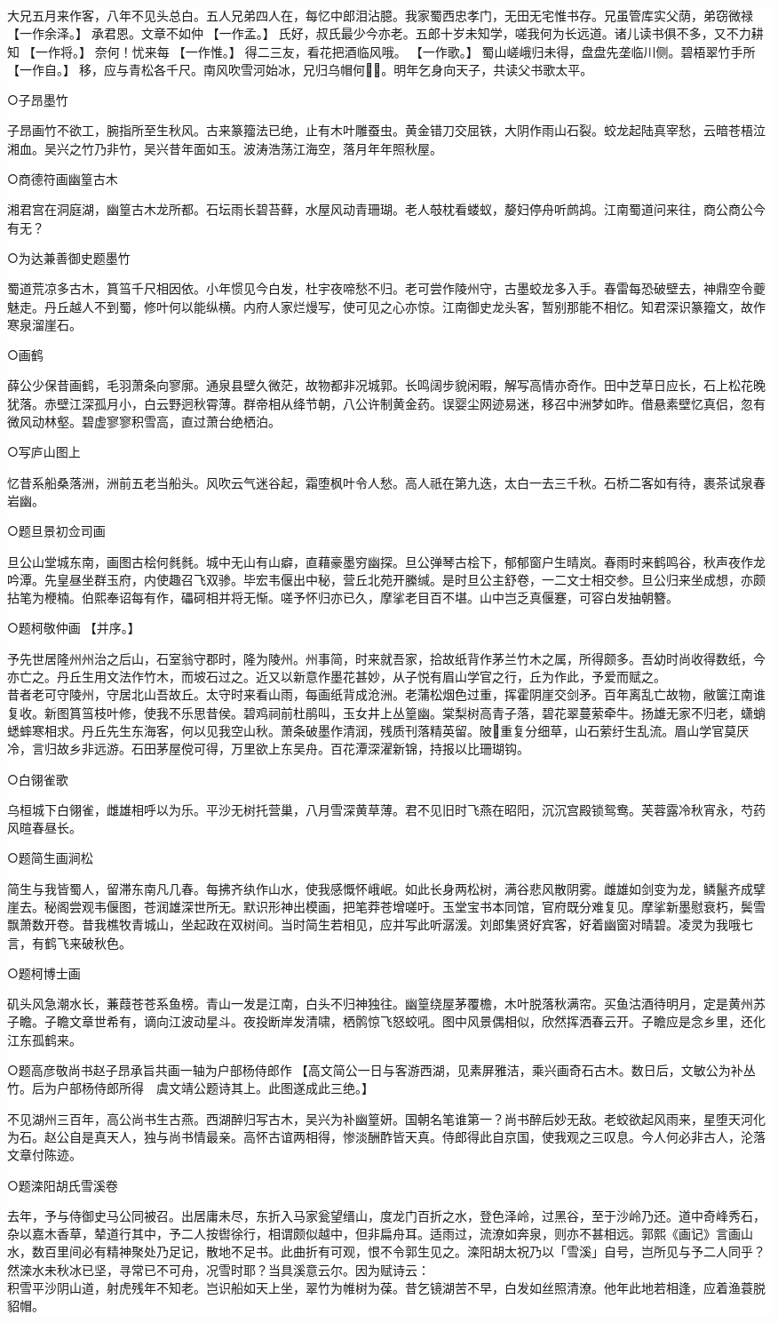 大兄五月来作客，八年不见头总白。五人兄弟四人在，每忆中郎泪沾臆。我家蜀西忠孝门，无田无宅惟书存。兄虽管库实父荫，弟窃微禄 【一作余泽。】 承君恩。文章不如仲 【一作孟。】 氏好，叔氏最少今亦老。五郎十岁未知学，嗟我何为长远道。诸儿读书俱不多，又不力耕知 【一作将。】 奈何！忧来每 【一作惟。】 得二三友，看花把酒临风哦。 【一作歌。】 蜀山嵯峨归未得，盘盘先垄临川侧。碧梧翠竹手所 【一作自。】 移，应与青松各千尺。南风吹雪河始冰，兄归乌帽何。明年乞身向天子，共读父书歌太平。  

○子昂墨竹  

子昂画竹不欲工，腕指所至生秋风。古来篆籀法已绝，止有木叶雕蚕虫。黄金错刀交屈铁，大阴作雨山石裂。蛟龙起陆真宰愁，云暗苍梧泣湘血。吴兴之竹乃非竹，吴兴昔年面如玉。波涛浩荡江海空，落月年年照秋屋。  

○商德符画幽篁古木  

湘君宫在洞庭湖，幽篁古木龙所都。石坛雨长碧苔藓，水屋风动青珊瑚。老人攲枕看蝼蚁，嫠妇停舟听鹧鸪。江南蜀道问来往，商公商公今有无？  

○为达兼善御史题墨竹  

蜀道荒凉多古木，篔筜千尺相因依。小年惯见今白发，杜宇夜啼愁不归。老可尝作陵州守，古墨蛟龙多入手。春雷每恐破壁去，神鼎空令夔魅走。丹丘越人不到蜀，修叶何以能纵横。内府人家烂熳写，使可见之心亦惊。江南御史龙头客，暂别那能不相忆。知君深识篆籀文，故作寒泉溜崖石。  

○画鹤  

薛公少保昔画鹤，毛羽萧条向寥廓。通泉县壁久微茫，故物都非况城郭。长鸣阔步貌闲暇，解写高情亦奇作。田中芝草日应长，石上松花晚犹落。赤壁江深孤月小，白云野迥秋霄薄。群帝相从绛节朝，八公许制黄金药。误婴尘网迹易迷，移召中洲梦如昨。借悬素壁忆真侣，忽有微风动林壑。碧虚寥寥积雪高，直过萧台绝栖泊。  

○写庐山图上  

忆昔系船桑落洲，洲前五老当船头。风吹云气迷谷起，霜堕枫叶令人愁。高人祇在第九迭，太白一去三千秋。石桥二客如有待，裹茶试泉春岩幽。  

○题旦景初佥司画  

旦公山堂城东南，画图古桧何毵毵。城中无山有山癖，直藉豪墨穷幽探。旦公弹琴古桧下，郁郁窗户生晴岚。春雨时来鹤鸣谷，秋声夜作龙吟潭。先皇昼坐群玉府，内使趣召飞双骖。毕宏韦偃出中秘，营丘北苑开縢缄。是时旦公主舒卷，一二文士相交参。旦公归来坐成想，亦颇拈笔为楩楠。伯熙奉诏每有作，礧砢相并将无惭。嗟予怀归亦已久，摩挲老目百不堪。山中岂乏真偃蹇，可容白发抽朝簪。  

○题柯敬仲画 【并序。】  

予先世居隆州州治之后山，石室翁守郡时，隆为陵州。州事简，时来就吾家，拾故纸背作茅兰竹木之属，所得颇多。吾幼时尚收得数纸，今亦亡之。丹丘生用文法作竹木，而坡石过之。近又以新意作墨花甚妙，从子悦有眉山学官之行，丘为作此，予爱而赋之。  
昔者老可守陵州，守居北山吾故丘。太守时来看山雨，每画纸背成沧洲。老蒲松烟色过重，挥霍阴崖交剑矛。百年离乱亡故物，敝箧江南谁复收。新图篔筜枝叶修，使我不乐思昔侯。碧鸡祠前杜鹃叫，玉女井上丛篁幽。棠梨树高青子落，碧花翠蔓萦牵牛。扬雄无家不归老，蟏蛸蟋蟀寒相求。丹丘先生东海客，何以见我空山秋。萧条破墨作清润，残质刊落精英留。陂重复分细草，山石萦纡生乱流。眉山学官莫厌冷，言归故乡非远游。石田茅屋傥可得，万里欲上东吴舟。百花潭深濯新锦，持报以比珊瑚钩。  

○白翎雀歌  

乌桓城下白翎雀，雌雄相呼以为乐。平沙无树托营巢，八月雪深黄草薄。君不见旧时飞燕在昭阳，沉沉宫殿锁鸳鸯。芙蓉露冷秋宵永，芍药风暄春昼长。  

○题简生画涧松  

简生与我皆蜀人，留滞东南凡几春。每拂齐纨作山水，使我感慨怀峨岷。如此长身两松树，满谷悲风散阴雾。雌雄如剑变为龙，鳞鬣齐成擘崖去。秘阁尝观韦偃图，苍润雄深世所无。默识形神出模画，把笔莽苍增嗟吁。玉堂宝书本同馆，官府既分难复见。摩挲新墨慰衰朽，鬓雪飘萧数开卷。昔我樵牧青城山，坐起政在双树间。当时简生若相见，应并写此听潺湲。刘郎集贤好宾客，好着幽窗对晴碧。凌灵为我哦七言，有鹤飞来破秋色。  

○题柯博士画  

矶头风急潮水长，蒹葭苍苍系鱼榜。青山一发是江南，白头不归神独往。幽篁绕屋茅覆檐，木叶脱落秋满帘。买鱼沽酒待明月，定是黄州苏子瞻。子瞻文章世希有，谪向江波动星斗。夜投断岸发清啸，栖鹘惊飞怒蛟吼。图中风景偶相似，欣然挥洒春云开。子瞻应是念乡里，还化江东孤鹤来。  

○题高彦敬尚书赵子昂承旨共画一轴为户部杨侍郎作 【高文简公一日与客游西湖，见素屏雅洁，乘兴画奇石古木。数日后，文敏公为补丛竹。后为户部杨侍郎所得　虞文靖公题诗其上。此图遂成此三绝。】  

不见湖州三百年，高公尚书生古燕。西湖醉归写古木，吴兴为补幽篁妍。国朝名笔谁第一？尚书醉后妙无敌。老蛟欲起风雨来，星堕天河化为石。赵公自是真天人，独与尚书情最亲。高怀古谊两相得，惨淡酬酢皆天真。侍郎得此自京国，使我观之三叹息。今人何必非古人，沦落文章付陈迹。  

○题滦阳胡氏雪溪卷  

去年，予与侍御史马公同被召。出居庸未尽，东折入马家瓮望缙山，度龙门百折之水，登色泽岭，过黑谷，至于沙岭乃还。道中奇峰秀石，杂以嘉木香草，辇道行其中，予二人按辔徐行，相谓颇似越中，但非扁舟耳。适雨过，流潦如奔泉，则亦不甚相远。郭熙《画记》言画山水，数百里间必有精神聚处乃足记，散地不足书。此曲折有可观，恨不令郭生见之。滦阳胡太祝乃以「雪溪」自号，岂所见与予二人同乎？然滦水未秋冰已坚，寻常已不可舟，况雪时耶？当具溪意云尔。因为赋诗云：  
积雪平沙阴山道，射虎残年不知老。岂识船如天上坐，翠竹为帷树为葆。昔乞镜湖苦不早，白发如丝照清潦。他年此地若相逢，应着渔蓑脱貂帽。  

